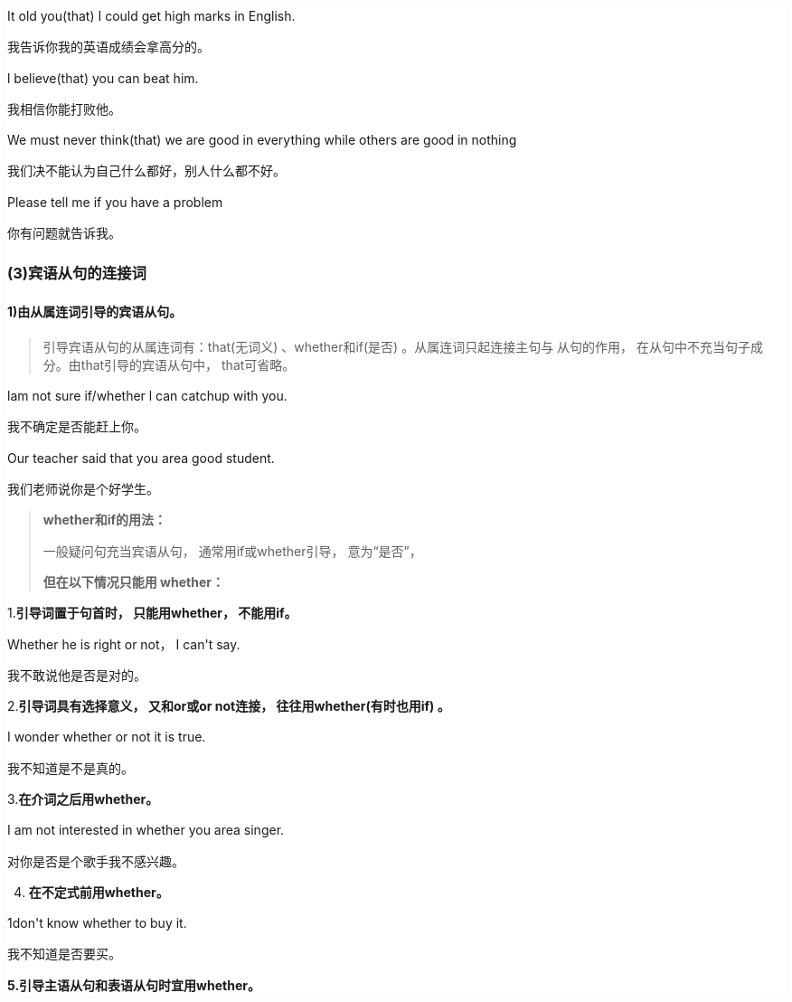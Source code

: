   It old you(that) I could get high marks in English.  

我告诉你我的英语成绩会拿高分的。  

  l believe(that) you can beat him.  

我相信你能打败他。  

  We must  never think(that) we are good in everything while others are good in nothing  

我们决不能认为自己什么都好，别人什么都不好。  

  Please tell me if you have a problem  

你有问题就告诉我。  

###   (3)宾语从句的连接词  

####   1)由从属连词引导的宾语从句。  

>   引导宾语从句的从属连词有：that(无词义) 、whether和if(是否) 。从属连词只起连接主句与  从句的作用， 在从句中不充当句子成分。由that引导的宾语从句中， that可省略。  

  lam not sure if/whether l can catchup with you.  

  我不确定是否能赶上你。  

  Our teacher said that you area good  student.  

我们老师说你是个好学生。  

>   **whether和if的用法：**  
>
>   一般疑问句充当宾语从句， 通常用if或whether引导， 意为“是否”， 
>
>   **但在以下情况只能用   whether：**  

 

1.**引导词置于句首时， 只能用whether， 不能用if。**  

  Whether he is right or not， I can't say.  

我不敢说他是否是对的。  

  2.**引导词具有选择意义， 又和or或or not连接， 往往用whether(有时也用if) 。**

  I wonder whether or not it is true.  

  我不知道是不是真的。  

  3.**在介词之后用whether。**  

  I am not interested in whether you area singer.  

对你是否是个歌手我不感兴趣。  

4. **在不定式前用whether。**  

  1don't know whether to buy it.  

  我不知道是否要买。  

  **5.引导主语从句和表语从句时宜用whether。** 
